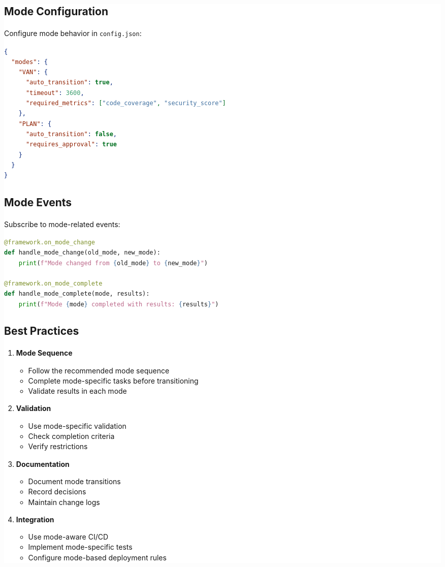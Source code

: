 ## Mode Configuration

Configure mode behavior in `config.json`:

```json
{
  "modes": {
    "VAN": {
      "auto_transition": true,
      "timeout": 3600,
      "required_metrics": ["code_coverage", "security_score"]
    },
    "PLAN": {
      "auto_transition": false,
      "requires_approval": true
    }
  }
}
```

## Mode Events

Subscribe to mode-related events:

```python
@framework.on_mode_change
def handle_mode_change(old_mode, new_mode):
    print(f"Mode changed from {old_mode} to {new_mode}")

@framework.on_mode_complete
def handle_mode_complete(mode, results):
    print(f"Mode {mode} completed with results: {results}")
```

## Best Practices

1. **Mode Sequence**
   - Follow the recommended mode sequence
   - Complete mode-specific tasks before transitioning
   - Validate results in each mode

2. **Validation**
   - Use mode-specific validation
   - Check completion criteria
   - Verify restrictions

3. **Documentation**
   - Document mode transitions
   - Record decisions
   - Maintain change logs

4. **Integration**
   - Use mode-aware CI/CD
   - Implement mode-specific tests
   - Configure mode-based deployment rules
